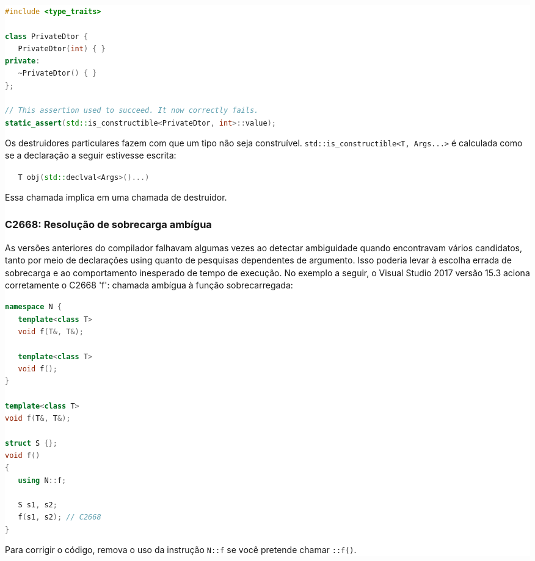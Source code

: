 ```cpp
#include <type_traits>

class PrivateDtor {
   PrivateDtor(int) { }
private:
   ~PrivateDtor() { }
};

// This assertion used to succeed. It now correctly fails.
static_assert(std::is_constructible<PrivateDtor, int>::value);
```

Os destruidores particulares fazem com que um tipo não seja construível. `std::is_constructible<T, Args...>` é calculada como se a declaração a seguir estivesse escrita:

```cpp
   T obj(std::declval<Args>()...)
```

Essa chamada implica em uma chamada de destruidor.

### <a name="c2668-ambiguous-overload-resolution"></a>C2668: Resolução de sobrecarga ambígua

As versões anteriores do compilador falhavam algumas vezes ao detectar ambiguidade quando encontravam vários candidatos, tanto por meio de declarações using quanto de pesquisas dependentes de argumento. Isso poderia levar à escolha errada de sobrecarga e ao comportamento inesperado de tempo de execução. No exemplo a seguir, o Visual Studio 2017 versão 15.3 aciona corretamente o C2668 'f': chamada ambígua à função sobrecarregada:

```cpp
namespace N {
   template<class T>
   void f(T&, T&);

   template<class T>
   void f();
}

template<class T>
void f(T&, T&);

struct S {};
void f()
{
   using N::f;

   S s1, s2;
   f(s1, s2); // C2668
}
```

Para corrigir o código, remova o uso da instrução `N::f` se você pretende chamar `::f()`.

